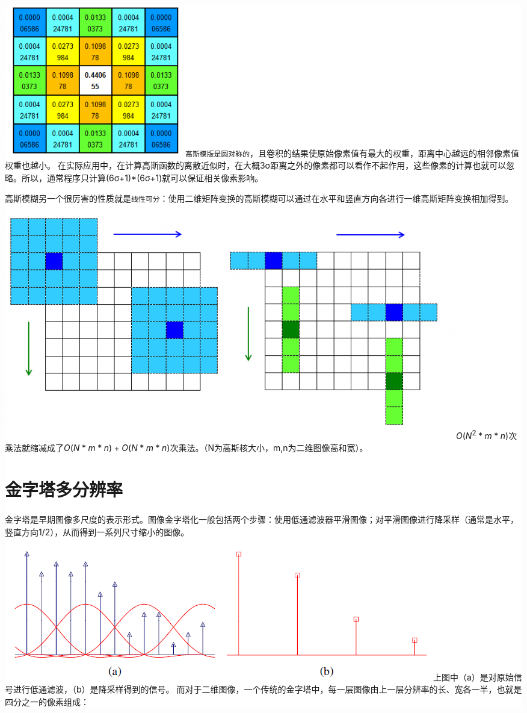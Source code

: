 ![离散的高斯](\img\viusal-scale\Dog-7-300x252.png)`高斯模版是圆对称的`，且卷积的结果使原始像素值有最大的权重，距离中心越远的相邻像素值权重也越小。
在实际应用中，在计算高斯函数的离散近似时，在大概3σ距离之外的像素都可以看作不起作用，这些像素的计算也就可以忽略。所以，通常程序只计算(6σ+1)*(6σ+1)就可以保证相关像素影响。

高斯模糊另一个很厉害的性质就是`线性可分`：使用二维矩阵变换的高斯模糊可以通过在水平和竖直方向各进行一维高斯矩阵变换相加得到。

![高斯的线性可分](\img\viusal-scale\Dog-1-750x375.png)$O(N^2\ast m\ast n)$次乘法就缩减成了$O(N\ast m\ast n)+O(N\ast m\ast n)$次乘法。（N为高斯核大小，m,n为二维图像高和宽）。

# 金字塔多分辨率
金字塔是早期图像多尺度的表示形式。图像金字塔化一般包括两个步骤：使用低通滤波器平滑图像；对平滑图像进行降采样（通常是水平，竖直方向1/2），从而得到一系列尺寸缩小的图像。

![金字塔](\img\viusal-scale\Dog-2.png)上图中（a）是对原始信号进行低通滤波，（b）是降采样得到的信号。
而对于二维图像，一个传统的金字塔中，每一层图像由上一层分辨率的长、宽各一半，也就是四分之一的像素组成：
